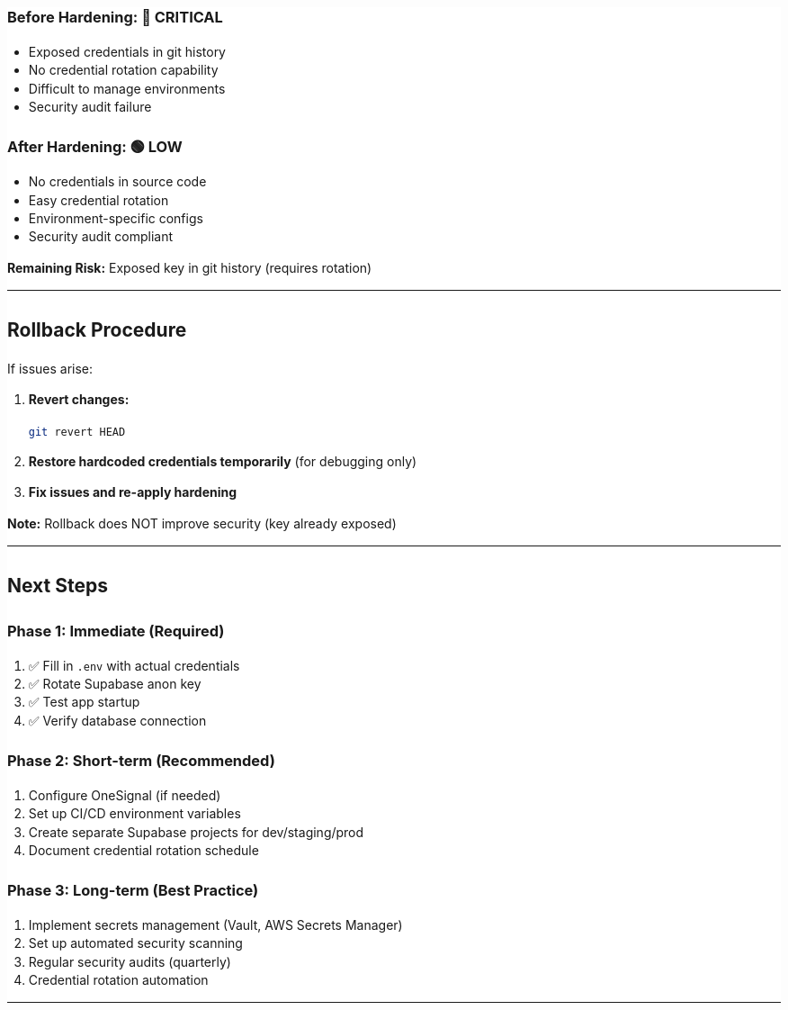 ### Before Hardening: 🔴 CRITICAL
- Exposed credentials in git history
- No credential rotation capability
- Difficult to manage environments
- Security audit failure

### After Hardening: 🟢 LOW
- No credentials in source code
- Easy credential rotation
- Environment-specific configs
- Security audit compliant

**Remaining Risk:** Exposed key in git history (requires rotation)

---

## Rollback Procedure

If issues arise:

1. **Revert changes:**
   ```bash
   git revert HEAD
   ```

2. **Restore hardcoded credentials temporarily** (for debugging only)

3. **Fix issues and re-apply hardening**

**Note:** Rollback does NOT improve security (key already exposed)

---

## Next Steps

### Phase 1: Immediate (Required)
1. ✅ Fill in `.env` with actual credentials
2. ✅ Rotate Supabase anon key
3. ✅ Test app startup
4. ✅ Verify database connection

### Phase 2: Short-term (Recommended)
1. Configure OneSignal (if needed)
2. Set up CI/CD environment variables
3. Create separate Supabase projects for dev/staging/prod
4. Document credential rotation schedule

### Phase 3: Long-term (Best Practice)
1. Implement secrets management (Vault, AWS Secrets Manager)
2. Set up automated security scanning
3. Regular security audits (quarterly)
4. Credential rotation automation

---
